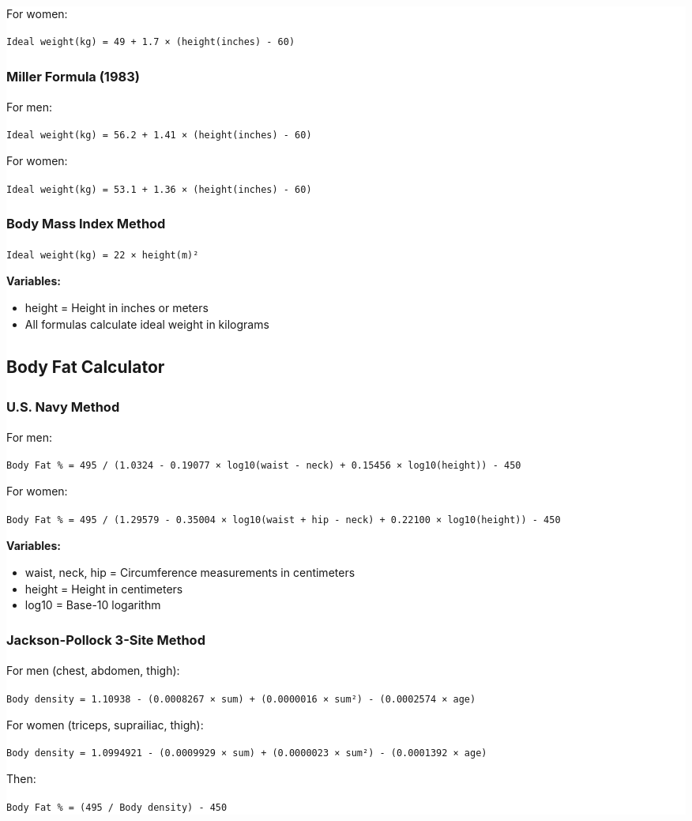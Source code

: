 For women:
```
Ideal weight(kg) = 49 + 1.7 × (height(inches) - 60)
```

### Miller Formula (1983)
For men:
```
Ideal weight(kg) = 56.2 + 1.41 × (height(inches) - 60)
```

For women:
```
Ideal weight(kg) = 53.1 + 1.36 × (height(inches) - 60)
```

### Body Mass Index Method
```
Ideal weight(kg) = 22 × height(m)²
```

**Variables:**
- height = Height in inches or meters
- All formulas calculate ideal weight in kilograms

## Body Fat Calculator

### U.S. Navy Method

For men:
```
Body Fat % = 495 / (1.0324 - 0.19077 × log10(waist - neck) + 0.15456 × log10(height)) - 450
```

For women:
```
Body Fat % = 495 / (1.29579 - 0.35004 × log10(waist + hip - neck) + 0.22100 × log10(height)) - 450
```

**Variables:**
- waist, neck, hip = Circumference measurements in centimeters
- height = Height in centimeters
- log10 = Base-10 logarithm

### Jackson-Pollock 3-Site Method
For men (chest, abdomen, thigh):
```
Body density = 1.10938 - (0.0008267 × sum) + (0.0000016 × sum²) - (0.0002574 × age)
```

For women (triceps, suprailiac, thigh):
```
Body density = 1.0994921 - (0.0009929 × sum) + (0.0000023 × sum²) - (0.0001392 × age)
```

Then:
```
Body Fat % = (495 / Body density) - 450
```
